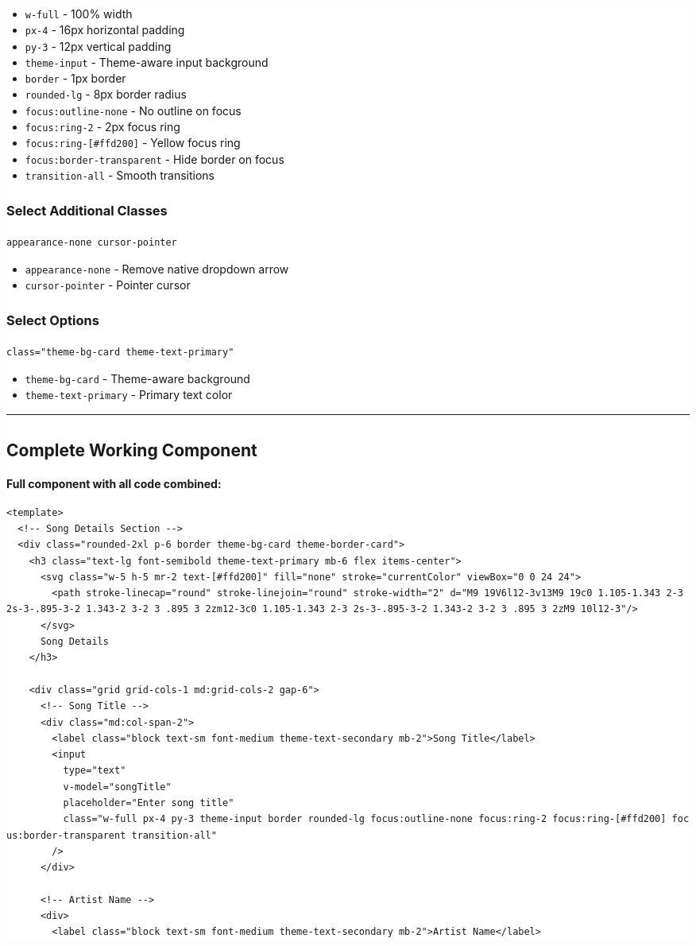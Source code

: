 - `w-full` - 100% width
- `px-4` - 16px horizontal padding
- `py-3` - 12px vertical padding
- `theme-input` - Theme-aware input background
- `border` - 1px border
- `rounded-lg` - 8px border radius
- `focus:outline-none` - No outline on focus
- `focus:ring-2` - 2px focus ring
- `focus:ring-[#ffd200]` - Yellow focus ring
- `focus:border-transparent` - Hide border on focus
- `transition-all` - Smooth transitions

### Select Additional Classes

```css
appearance-none cursor-pointer
```

- `appearance-none` - Remove native dropdown arrow
- `cursor-pointer` - Pointer cursor

### Select Options

```css
class="theme-bg-card theme-text-primary"
```

- `theme-bg-card` - Theme-aware background
- `theme-text-primary` - Primary text color

---

## Complete Working Component

**Full component with all code combined:**

```vue
<template>
  <!-- Song Details Section -->
  <div class="rounded-2xl p-6 border theme-bg-card theme-border-card">
    <h3 class="text-lg font-semibold theme-text-primary mb-6 flex items-center">
      <svg class="w-5 h-5 mr-2 text-[#ffd200]" fill="none" stroke="currentColor" viewBox="0 0 24 24">
        <path stroke-linecap="round" stroke-linejoin="round" stroke-width="2" d="M9 19V6l12-3v13M9 19c0 1.105-1.343 2-3 2s-3-.895-3-2 1.343-2 3-2 3 .895 3 2zm12-3c0 1.105-1.343 2-3 2s-3-.895-3-2 1.343-2 3-2 3 .895 3 2zM9 10l12-3"/>
      </svg>
      Song Details
    </h3>
    
    <div class="grid grid-cols-1 md:grid-cols-2 gap-6">
      <!-- Song Title -->
      <div class="md:col-span-2">
        <label class="block text-sm font-medium theme-text-secondary mb-2">Song Title</label>
        <input
          type="text"
          v-model="songTitle"
          placeholder="Enter song title"
          class="w-full px-4 py-3 theme-input border rounded-lg focus:outline-none focus:ring-2 focus:ring-[#ffd200] focus:border-transparent transition-all"
        />
      </div>
      
      <!-- Artist Name -->
      <div>
        <label class="block text-sm font-medium theme-text-secondary mb-2">Artist Name</label>
```